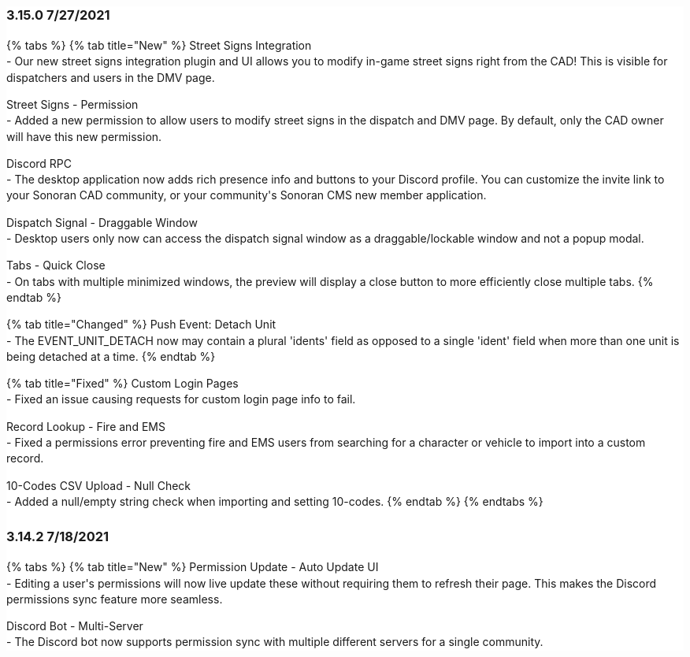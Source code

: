 ### 3.15.0 7/27/2021

{% tabs %}
{% tab title="New" %}
Street Signs Integration\
\- Our new street signs integration plugin and UI allows you to modify in-game street signs right from the CAD! This is visible for dispatchers and users in the DMV page.

Street Signs - Permission\
\- Added a new permission to allow users to modify street signs in the dispatch and DMV page. By default, only the CAD owner will have this new permission.

Discord RPC\
\- The desktop application now adds rich presence info and buttons to your Discord profile. You can customize the invite link to your Sonoran CAD community, or your community's Sonoran CMS new member application.

Dispatch Signal - Draggable Window\
\- Desktop users only now can access the dispatch signal window as a draggable/lockable window and not a popup modal.

Tabs - Quick Close\
\- On tabs with multiple minimized windows, the preview will display a close button to more efficiently close multiple tabs.
{% endtab %}

{% tab title="Changed" %}
Push Event: Detach Unit\
\- The EVENT\_UNIT\_DETACH now may contain a plural 'idents' field as opposed to a single 'ident' field when more than one unit is being detached at a time.
{% endtab %}

{% tab title="Fixed" %}
Custom Login Pages\
\- Fixed an issue causing requests for custom login page info to fail.

Record Lookup - Fire and EMS\
\- Fixed a permissions error preventing fire and EMS users from searching for a character or vehicle to import into a custom record.

10-Codes CSV Upload - Null Check\
\- Added a null/empty string check when importing and setting 10-codes.
{% endtab %}
{% endtabs %}

### 3.14.2 7/18/2021

{% tabs %}
{% tab title="New" %}
Permission Update - Auto Update UI\
\- Editing a user's permissions will now live update these without requiring them to refresh their page. This makes the Discord permissions sync feature more seamless.

Discord Bot - Multi-Server\
\- The Discord bot now supports permission sync with multiple different servers for a single community.
